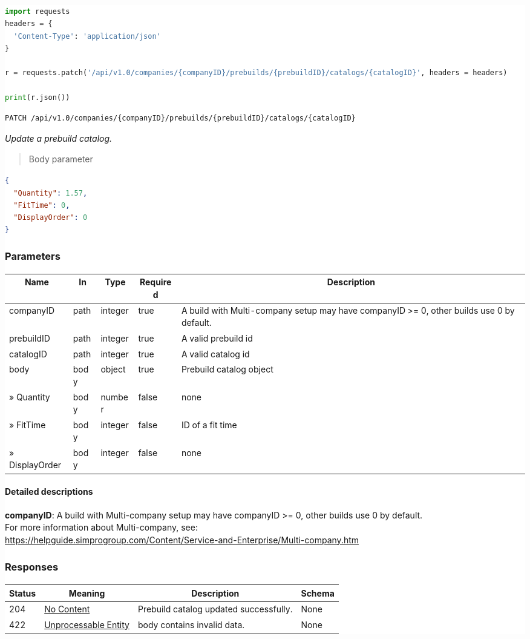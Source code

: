 ```python
import requests
headers = {
  'Content-Type': 'application/json'
}

r = requests.patch('/api/v1.0/companies/{companyID}/prebuilds/{prebuildID}/catalogs/{catalogID}', headers = headers)

print(r.json())

```

`PATCH /api/v1.0/companies/{companyID}/prebuilds/{prebuildID}/catalogs/{catalogID}`

*Update a prebuild catalog.*

> Body parameter

```json
{
  "Quantity": 1.57,
  "FitTime": 0,
  "DisplayOrder": 0
}
```

<h3 id="959d0303edb5c266bdfc99a71e83881c-parameters">Parameters</h3>

|Name|In|Type|Required|Description|
|---|---|---|---|---|
|companyID|path|integer|true|A build with Multi-company setup may have companyID >= 0, other builds use 0 by default.<br />|
|prebuildID|path|integer|true|A valid prebuild id|
|catalogID|path|integer|true|A valid catalog id|
|body|body|object|true|Prebuild catalog object|
|» Quantity|body|number|false|none|
|» FitTime|body|integer|false|ID of a fit time|
|» DisplayOrder|body|integer|false|none|

#### Detailed descriptions

**companyID**: A build with Multi-company setup may have companyID >= 0, other builds use 0 by default.<br />
For more information about Multi-company, see:<br />
https://helpguide.simprogroup.com/Content/Service-and-Enterprise/Multi-company.htm

<h3 id="959d0303edb5c266bdfc99a71e83881c-responses">Responses</h3>

|Status|Meaning|Description|Schema|
|---|---|---|---|
|204|[No Content](https://tools.ietf.org/html/rfc7231#section-6.3.5)|Prebuild catalog updated successfully.|None|
|422|[Unprocessable Entity](https://tools.ietf.org/html/rfc2518#section-10.3)|body contains invalid data.|None|
